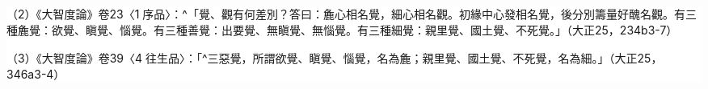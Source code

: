 （2）《大智度論》卷23〈1
序品〉：^「覺、觀有何差別？答曰：麁心相名覺，細心相名觀。初緣中心發相名覺，後分別籌量好醜名觀。有三種麁覺：欲覺、瞋覺、惱覺。有三種善覺：出要覺、無瞋覺、無惱覺。有三種細覺：親里覺、國土覺、不死覺。」（大正25，234b3-7）

（3）《大智度論》卷39〈4
往生品〉：「^三惡覺，所謂欲覺、瞋覺、惱覺，名為麁；親里覺、國土覺、不死覺，名為細。」（大正25，346a3-4）

[^139]: （大）＋功【石】。（大正25，631d，n.16）

[^140]: 愛戒＝戒【宋】【元】【明】【宮】【石】，〔愛戒〕－【聖】。（大正25，631d，n.17）

[^141]: 愛＝受【石】。（大正25，631d，n.18）

[^142]: 坌（^ㄅㄣˋ）：3.塵埃等粉狀物粘著於他物。（《漢語大詞典》（二），p.1055）

[^143]: 後＝復【石】。（大正25，632d，n.1）

[^144]: 廢＝離【宋】【元】【明】【宮】。（大正25，632d，n.2）

[^145]: 起＝超【宮】。（大正25，632d，n.6）

[^146]: 六度互具行：一時具足。（印順法師，《大智度論筆記》〔E003〕p.291）

[^1]: （大智度......一）十八字＝（大智度論卷八十一釋第六十八品下攝五品）十八字【宋】，＝（大智度論卷第八十一釋第六十八品下攝五品）十九字【宮】，＝（大智度論卷八十一釋攝五品第六十八下）十七字【元】，＝（大智度論卷八十一釋六度相攝品第六十八之下有本作攝五品）二十六字【明】，＝（大智度經論卷第八十一釋第六十七品下）十七字【聖】。（大正25，626d，n.1）
[^2]: 〔坐〕－【宋】【元】【明】【宮】。（大正25，626d，n.3）
[^3]: 〔不〕－【石】。（大正25，626d，n.4）
[^4]: 《大智度論疏》卷24：
[^5]: 旬＝延【宮】【聖】。（大正25，626d，n.5）
[^6]: 世界＝國土【石】下同（大正25，626d，n.6）
[^7]: 《大般若波羅蜜多經》卷459〈67 相攝品〉：
[^8]: 另參見《大智度論》卷17〈1 序品〉（大正25，186a4-186b23）、卷20〈1
[^9]: 支＝枝【宋】【宮】【聖】【石】。（大正25，626d，n.7）
[^10]: 《大般若波羅蜜多經》卷459〈67
[^11]: 〔滅〕－【宮】。（大正25，626d，n.8）
[^12]: 不＝以【宮】。（大正25，626d，n.9）
[^13]: 《大般若波羅蜜多經》卷459〈67
[^14]: （1）怠＝息【宋】【元】【明】【宮】【聖】【石】。（大正25，626d，n.10）
[^15]: 〔若過十世界〕－【宋】【元】【明】【宮】【聖】【石】。（大正25，626d，n.11）
[^16]: 〔能〕－【宋】【元】【明】【宮】【聖】【石】。（大正25，626d，n.12）
[^17]: 《大般若波羅蜜多經》卷459〈67 相攝品〉：
[^18]: 住＝行【宮】【聖】【石】。（大正25，626d，n.13）
[^19]: 《大般若波羅蜜多經》卷459〈67 相攝品〉：
[^20]: 〔心〕－【宋】【元】【明】【宮】。（大正25，626d，n.14）
[^21]: 土＝國【石】。（大正25，626d，n.15）
[^22]: 《大般若波羅蜜多經》卷459〈67
[^23]: 〔不〕－【宋】【元】【明】【宮】。（大正25，627d，n.1）
[^24]: 〔一切〕－【宋】【元】【明】【宮】。（大正25，627d，n.2）
[^25]: （1）《放光般若經》卷15〈69 六度相攝品〉：
[^26]: 〔入〕－【宋】【元】【明】【聖】。（大正25，627d，n.3）
[^27]: 他＝人【石】。（大正25，627d，n.4）
[^28]: 修行＝行修【石】。（大正25，627d，n.5）
[^29]: 關於「五通」，另見《大智度論》卷5〈1
[^30]: 世界＝國【石】。（大正25，627d，n.7）
[^31]: 世界＝國土【石】。（大正25，627d，n.8）
[^32]: （1）《放光般若經》卷15〈69 六度相攝品〉：
[^33]: 應＋（觀）【石】。（大正25，627d，n.9）
[^34]: 《大般若波羅蜜多經》卷459〈67
[^35]: （1）十四空，見《摩訶般若波羅蜜經》卷12〈42
[^36]: 性＋（不得）【石】。（大正25，627d，n.10）
[^37]: 從初發意至坐道場，無妄分別。（印順法師，《大智度論筆記》［E023］p.322）
[^38]: 《大般若波羅蜜多經》卷459〈67
[^39]: 〔生〕－【宋】【元】【明】【宮】。（大正25，627d，n.13）
[^40]: 戒＋（因緣）【元】【明】。（大正25，627d，n.14）
[^41]: 《大般若波羅蜜多經》卷459〈67 相攝品〉：
[^42]: 受＋（諸）【宋】【元】【明】【宮】。（大正25，627d，n.17）
[^43]: 《大般若波羅蜜多經》卷459〈67 相攝品〉：
[^44]: （1）參見《大智度論》卷31〈1
[^45]: 《大般若波羅蜜多經》卷459〈67
[^46]: 參見《大智度論》卷21〈1 序品〉（大正25，215a7-216c22）、卷44〈12
[^47]: 〔相〕－【宮】。（大正25，628d，n.1）
[^48]: 參見《大智度論》卷21〈1 序品〉（大正25，216c22-217a2）、卷44〈12
[^49]: 想定＝相空【聖】。（大正25，628d，n.3）
[^50]: （1）《一切經音義》卷1：「^奮迅(上分問反，《廣雅》：奮振也。鄭玄注《禮記》：動也。《說文》：翬也。郭璞云：翬翬然，飛貌也，從大隹、從田字。《書》云：大鳥在田欲飛曰奮。經文從臼，非也。下荀俊反，《廣雅》，奮迅：振羽也。《爾雅》：迅，疾也。《說文》：從辵卂聲。翬音暉，奞音雖，辵音丑略反，卂音信）。」（大正54，316a23-24）
[^51]: 參見《增壹阿含經》卷18〈26 四意斷品〉（大正2，640a18-29）。
[^52]: 欲＋（離）【元】【明】【石】。（大正25，628d，n.4）
[^53]: 超越三昧。（印順法師，《大智度論筆記》［E023］p.322）
[^54]: 參見《大智度論》卷17〈1 序品〉（大正25，188b27-c5）、卷39〈4
[^55]: 空＝定【聖】。（大正25，628d，n.7）
[^56]: 《大般若波羅蜜多經》卷459〈67
[^57]: 《大智度論疏》卷24：
[^58]: 〔應〕－【宮】【聖】【石】。（大正25，628d，n.10）
[^59]: 《大智度論疏》卷24：
[^60]: 〔次第〕－【宋】【元】【明】【宮】。（大正25，628d，n.11）
[^61]: 六度：在家多修布施，出家多修餘五。（印順法師，《大智度論筆記》〔E007〕p.299）
[^62]: 截割＝割截【宋】【元】【明】【宮】。（大正25，628d，n.12）
[^63]: 廢＝癡【聖】。（大正25，628d，n.13）
[^64]: 〔生〕－【宋】【宮】【聖】。（大正25，628d，n.14）
[^65]: ┌不惱眾生
[^66]: 未＝求【聖】。（大正25，628d，n.15）
[^67]: 《大智度論疏》卷24：
[^68]: 《大智度論疏》卷24：「^迴向處者，明其果寂也。」（卍新續藏46，915c24-916a1）
[^69]: 不＋（能）【宋】【元】【明】【宮】，（憂）【聖】。（大正25，629d，n.1）
[^70]: 若＝苦【宮】。（大正25，629d，n.3）
[^71]: 正：39.副詞。僅，只。（《漢語大詞典》（五），p.302）
[^72]: 足＝得【宋】【元】【明】【宮】。（大正25，629d，n.6）
[^73]: 梨＝黎【宋】【宮】，＝犁【元】【明】。（大正25，629d，n.7）
[^74]: 以多＝多以【石】。（大正25，629d，n.8）
[^75]: 直＝具【元】【明】。（大正25，629d，n.9）
[^76]: 另見《大智度論》卷72〈54 大如品〉（大正25，568a12-17）、卷81〈68
[^77]: 集＝業【宋】【元】【明】【宮】。（大正25，629d，n.10）
[^78]: 所＝邪【元】【明】【石】。（大正25，629d，n.11）
[^79]: 知＝得【石】。（大正25，629d，n.12）
[^80]: （1）參見《長阿含經》卷6（5經）《小緣經》：「^天地始終，劫盡壞時，眾生命終皆生光音天，自然化生，以念為食，光明自照，神足飛空；其後此地盡變為水，無不周遍。」（大正1，37b28-c2）
[^81]: 《大智度論疏》卷24：
[^82]: （1）《大智度論疏》卷24：
[^83]: 便＝使【聖】。（大正25，629d，n.16）
[^84]: 御：6.控制，約束以為用。（《漢語大詞典》（三），p.1021）
[^85]: 攝＋（使）【石】。（大正25，629d，n.17）
[^86]: 逸：1.奔跑。3.疾速。11.放縱，淫荒。（《漢語大詞典》（十），p.1001）
[^87]: 加＝如【聖】。（大正25，630d，n.1）
[^88]: 進＝懃【石】。（大正25，630d，n.2）
[^89]: 《大智度論疏》卷24：
[^90]: 《大正藏》原作「天」，今依《高麗藏》作「又」（第14冊，1192a21）。
[^91]: 案：「^菩薩精進力故......又欲教化一切眾生」這段文，應是對應《大智度論》卷81〈68
[^92]: 《大智度論疏》卷24：
[^93]: ┌觀法實相，於一切法不見法相，不見非法相
[^94]: 心故＝故心【宋】【元】【明】【宮】。（大正25，630d，n.3）
[^95]: 深＋（有）【宋】【元】【明】【宮】。（大正25，630d，n.4）
[^96]: 息＝怠【宋】【元】【明】【宮】。（大正25，630d，n.5）
[^97]: 以＋（故）【宋】【元】【明】【宮】。（大正25，630d，n.6）
[^98]: 四空：不可得空、無法空、有法空、無法有法空。
[^99]: 切＋（相）【聖】。（大正25，630d，n.7）
[^100]: 入＝八【宮】。（大正25，630d，n.8）
[^101]: 餘：2.未盡，不盡，殘剩。10.之後，以後。（《漢語大詞典》（十二），p.544）
[^102]: 軟＝渜【石】。（大正25，630d，n.9）
[^103]: 〔詈〕－【聖】。（大正25，630d，n.11）
[^104]: 眾生忍─┬────柔順忍──────淺
[^105]: 《大智度論》卷81〈68 六度相攝品〉（大正25，628a26-c20）
[^106]: 又＝人【聖】。（大正25，630d，n.12）
[^107]: 超＝士踔【元】【明】。（大正25，630d，n.15）
[^108]: 躑（^ㄓˊ）：2.跳躍。3.蹬踢。（《漢語大詞典》（十），p.564）
[^109]: （1）丈數＝數丈【聖】。（大正25，630d，n.16）
[^110]: 難詰（^ㄐㄧㄝˊ）：詰問辯難，質詢。（《漢語大詞典》（十一），p.904）
[^111]: 傾＝須【石】。（大正25，630d，n.17）
[^112]: 二＋（入）【宋】【元】【明】【宮】。（大正25，630d，n.19）
[^113]: 說布施等，皆入寂滅法中。（印順法師，《大智度論筆記》〔E023〕p.322）
[^114]: 三種功德：
[^115]: 非＝於【聖】【石】。（大正25，630d，n.21）
[^116]: 生＋（故）【元】【明】。（大正25，631d，n.1）
[^117]: 戒＋（已）【石】。（大正25，631d，n.2）
[^118]: 動＝懃【宮】【聖】。（大正25，631d，n.3）
[^119]: 燈＝鐙【宋】【元】【宮】。（大正25，631d，n.4）
[^120]: 別＝茄【宋】【元】【明】【聖】【石】，＝莂【宮】。（大正25，631d，n.5）
[^121]: （1）《思益梵天所問經》卷4（大正15，57a25-b5），《勝思惟梵天所問經》卷3（大正15，78a422）。
[^122]: 與此相近者，參見《大毘婆沙論》卷134引契經：
[^123]: （1）雖言[離禪無智]{.underline}，多用慧力得禪定。（印順法師，《大智度論筆記》［E023］p.322）
[^124]: 特＝持【聖】。（大正25，631d，n.6）
[^125]: 特牛：2.公牛。（《漢語大詞典》（六），p.261）
[^126]: （1）出處待考。
[^127]: 多＋（有）【石】。（大正25，631d，n.9）
[^128]: 〔禪樂〕－【宋】【宮】。（大正25，631d，n.11）
[^129]: 六度互具行：一時具足。（印順法師，《大智度論筆記》〔E003〕p.291）
[^130]: 勝＝降【宮】【聖】。（大正25，631d，n.12）
[^131]: 時＋（戒）【石】。（大正25，631d，n.13）
[^132]: 者＋（相）【元】【明】。（大正25，631d，n.14）
[^133]: 《大正藏》原作「異」，今依《高麗藏》作「畏」（第14冊，1194a22）。
[^134]: 〔宋〕元照撰，《四分律行事鈔資持記》卷2：「^有殘無殘(犯下四篇，非一生障，名有殘。彼說無殘，犯初篇，永障，名無殘。反說有殘）。」（大正40，263b13-14）
[^135]: 下意：1.謂屈意，虛心和順。（《漢語大詞典》（一），p.327）
[^136]: 奪：6.喪失，失去。（《漢語大詞典》（二），p.1559）
[^137]: 易：3.改變，更改。（《漢語大詞典》（五），p.632）
[^138]: （1）《雜阿含經》卷47（1246經）：「^復次，淨心進向比丘除次麁垢，欲覺、恚覺、害覺，如彼生金除麁沙礫。